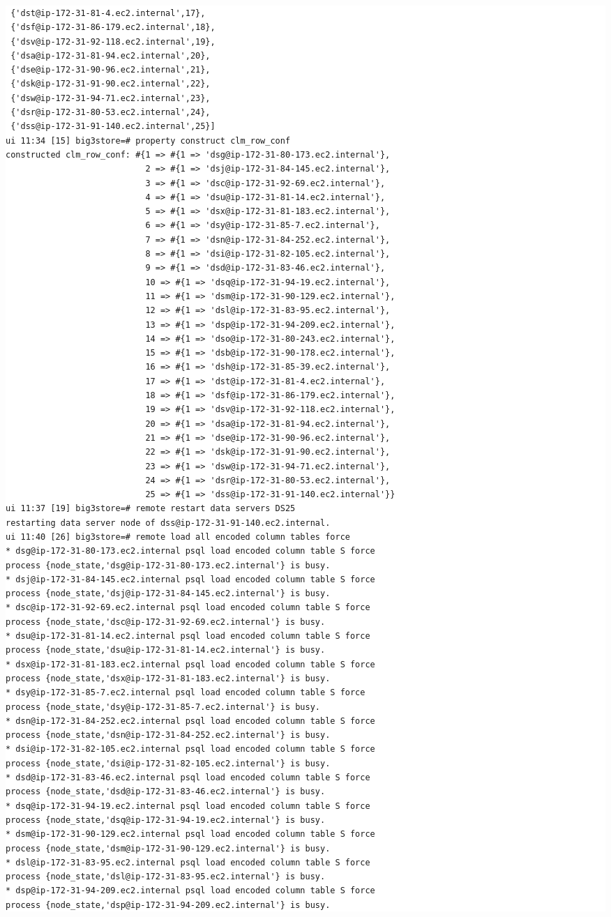     {'dst@ip-172-31-81-4.ec2.internal',17},
     {'dsf@ip-172-31-86-179.ec2.internal',18},
     {'dsv@ip-172-31-92-118.ec2.internal',19},
     {'dsa@ip-172-31-81-94.ec2.internal',20},
     {'dse@ip-172-31-90-96.ec2.internal',21},
     {'dsk@ip-172-31-91-90.ec2.internal',22},
     {'dsw@ip-172-31-94-71.ec2.internal',23},
     {'dsr@ip-172-31-80-53.ec2.internal',24},
     {'dss@ip-172-31-91-140.ec2.internal',25}]
    ui 11:34 [15] big3store=# property construct clm_row_conf
    constructed clm_row_conf: #{1 => #{1 => 'dsg@ip-172-31-80-173.ec2.internal'},
                                2 => #{1 => 'dsj@ip-172-31-84-145.ec2.internal'},
                                3 => #{1 => 'dsc@ip-172-31-92-69.ec2.internal'},
                                4 => #{1 => 'dsu@ip-172-31-81-14.ec2.internal'},
                                5 => #{1 => 'dsx@ip-172-31-81-183.ec2.internal'},
                                6 => #{1 => 'dsy@ip-172-31-85-7.ec2.internal'},
                                7 => #{1 => 'dsn@ip-172-31-84-252.ec2.internal'},
                                8 => #{1 => 'dsi@ip-172-31-82-105.ec2.internal'},
                                9 => #{1 => 'dsd@ip-172-31-83-46.ec2.internal'},
                                10 => #{1 => 'dsq@ip-172-31-94-19.ec2.internal'},
                                11 => #{1 => 'dsm@ip-172-31-90-129.ec2.internal'},
                                12 => #{1 => 'dsl@ip-172-31-83-95.ec2.internal'},
                                13 => #{1 => 'dsp@ip-172-31-94-209.ec2.internal'},
                                14 => #{1 => 'dso@ip-172-31-80-243.ec2.internal'},
                                15 => #{1 => 'dsb@ip-172-31-90-178.ec2.internal'},
                                16 => #{1 => 'dsh@ip-172-31-85-39.ec2.internal'},
                                17 => #{1 => 'dst@ip-172-31-81-4.ec2.internal'},
                                18 => #{1 => 'dsf@ip-172-31-86-179.ec2.internal'},
                                19 => #{1 => 'dsv@ip-172-31-92-118.ec2.internal'},
                                20 => #{1 => 'dsa@ip-172-31-81-94.ec2.internal'},
                                21 => #{1 => 'dse@ip-172-31-90-96.ec2.internal'},
                                22 => #{1 => 'dsk@ip-172-31-91-90.ec2.internal'},
                                23 => #{1 => 'dsw@ip-172-31-94-71.ec2.internal'},
                                24 => #{1 => 'dsr@ip-172-31-80-53.ec2.internal'},
                                25 => #{1 => 'dss@ip-172-31-91-140.ec2.internal'}}
    ui 11:37 [19] big3store=# remote restart data servers DS25
    restarting data server node of dss@ip-172-31-91-140.ec2.internal.
    ui 11:40 [26] big3store=# remote load all encoded column tables force
    * dsg@ip-172-31-80-173.ec2.internal psql load encoded column table S force
    process {node_state,'dsg@ip-172-31-80-173.ec2.internal'} is busy.
    * dsj@ip-172-31-84-145.ec2.internal psql load encoded column table S force
    process {node_state,'dsj@ip-172-31-84-145.ec2.internal'} is busy.
    * dsc@ip-172-31-92-69.ec2.internal psql load encoded column table S force
    process {node_state,'dsc@ip-172-31-92-69.ec2.internal'} is busy.
    * dsu@ip-172-31-81-14.ec2.internal psql load encoded column table S force
    process {node_state,'dsu@ip-172-31-81-14.ec2.internal'} is busy.
    * dsx@ip-172-31-81-183.ec2.internal psql load encoded column table S force
    process {node_state,'dsx@ip-172-31-81-183.ec2.internal'} is busy.
    * dsy@ip-172-31-85-7.ec2.internal psql load encoded column table S force
    process {node_state,'dsy@ip-172-31-85-7.ec2.internal'} is busy.
    * dsn@ip-172-31-84-252.ec2.internal psql load encoded column table S force
    process {node_state,'dsn@ip-172-31-84-252.ec2.internal'} is busy.
    * dsi@ip-172-31-82-105.ec2.internal psql load encoded column table S force
    process {node_state,'dsi@ip-172-31-82-105.ec2.internal'} is busy.
    * dsd@ip-172-31-83-46.ec2.internal psql load encoded column table S force
    process {node_state,'dsd@ip-172-31-83-46.ec2.internal'} is busy.
    * dsq@ip-172-31-94-19.ec2.internal psql load encoded column table S force
    process {node_state,'dsq@ip-172-31-94-19.ec2.internal'} is busy.
    * dsm@ip-172-31-90-129.ec2.internal psql load encoded column table S force
    process {node_state,'dsm@ip-172-31-90-129.ec2.internal'} is busy.
    * dsl@ip-172-31-83-95.ec2.internal psql load encoded column table S force
    process {node_state,'dsl@ip-172-31-83-95.ec2.internal'} is busy.
    * dsp@ip-172-31-94-209.ec2.internal psql load encoded column table S force
    process {node_state,'dsp@ip-172-31-94-209.ec2.internal'} is busy.
